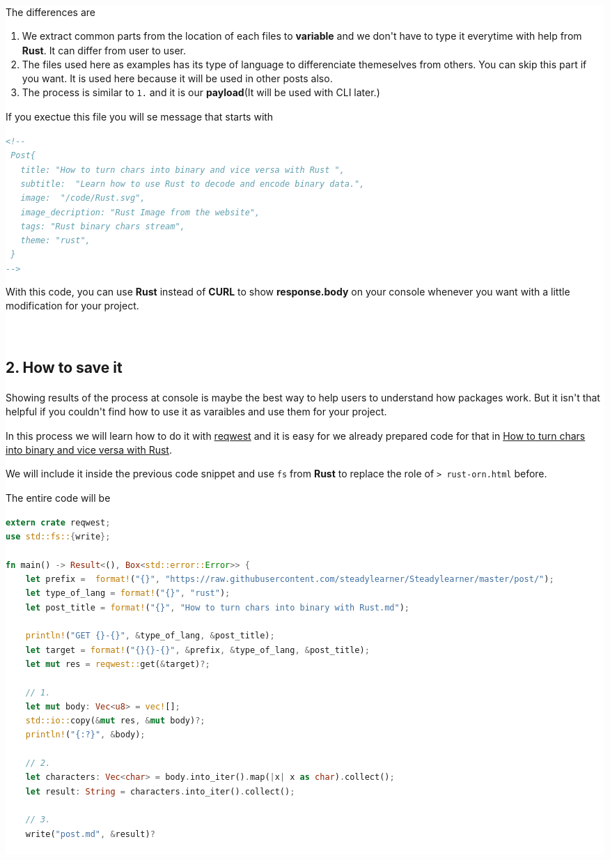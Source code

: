 The differences are

1. We extract common parts from the location of each files to **variable** and we don't have to type it everytime with help from **Rust**. It can differ from user to user. 
2. The files used here as examples has its type of language to differenciate themeselves from others. You can skip this part if you want. It is used here because it will be used in other posts also.
3. The process is similar to `1.` and it is our **payload**(It will be used with CLI later.)

If you exectue this file you will se message that starts with 

```md
<!-- 
 Post{ 
   title: "How to turn chars into binary and vice versa with Rust ",
   subtitle:  "Learn how to use Rust to decode and encode binary data.",
   image:  "/code/Rust.svg",
   image_decription: "Rust Image from the website",
   tags: "Rust binary chars stream",
   theme: "rust",
 }
-->
```
With this code, you can use **Rust** instead of **CURL** to show **response.body** on your console whenever you want with a little modification for your project.  

<br />

## 2. How to save it

Showing results of the process at console is maybe the best way to help users to understand how packages work. But it isn't that helpful if you couldn't find how to use it as varaibles and use them for your project.

In this process we will learn how to do it with [reqwest][reqwest] and it is easy for we already prepared code for that in [How to turn chars into binary and vice versa with Rust][How to turn chars into binary and vice versa with Rust].

We will include it inside the  previous code snippet and use `fs` from **Rust** to replace the role of  `> rust-orn.html` before.

The entire code will be
```rust
extern crate reqwest;
use std::fs::{write};

fn main() -> Result<(), Box<std::error::Error>> {
    let prefix =  format!("{}", "https://raw.githubusercontent.com/steadylearner/Steadylearner/master/post/");
    let type_of_lang = format!("{}", "rust");
    let post_title = format!("{}", "How to turn chars into binary with Rust.md");

    println!("GET {}-{}", &type_of_lang, &post_title);
    let target = format!("{}{}-{}", &prefix, &type_of_lang, &post_title);
    let mut res = reqwest::get(&target)?;

    // 1.
    let mut body: Vec<u8> = vec![];
    std::io::copy(&mut res, &mut body)?;
    println!("{:?}", &body);

    // 2.
    let characters: Vec<char> = body.into_iter().map(|x| x as char).collect();
    let result: String = characters.into_iter().collect();

    // 3.
    write("post.md", &result)?
 
```

[Steadylearner]: s-
[Steadylearner Github]: g-/steadylearner
[posts]: g-/steadylearner/Steadylearner
[Blog]: s-/blog
[Markdown]: https://www.steadylearner.com/markdown
[prop-passer]: https://www.npmjs.com/package/prop-passer
[How to write less code for links in markdown with React]:  s-/blog/read/How-to-write-less-code-for-links-in-markdown-with-React
[How to turn chars into binary and vice versa with Rust]: https://www.steadylearner.com/blog/read/How-to-turn-chars-into-binary-and-vice-versa-with-Rust
[Rust]: https://www.rust-lang.org/
[JSON]: https://developer.mozilla.org/en-US/docs/Web/JavaScript/Reference/Global_Objects/JSON
[What is Binary Data]: https://www.techopedia.com/definition/17929/binary-data
[Reqwest]: https://github.com/seanmonstar/reqwest
[CURL]: https://curl.haxx.se/
[git]: https://git-scm.com/
[Diesel]: http://diesel.rs/guides/getting-started/
[Postgresql]: https://www.postgresql.org/
[Rocket]: https://rocket.rs/
[React]: https://reactjs.org/
